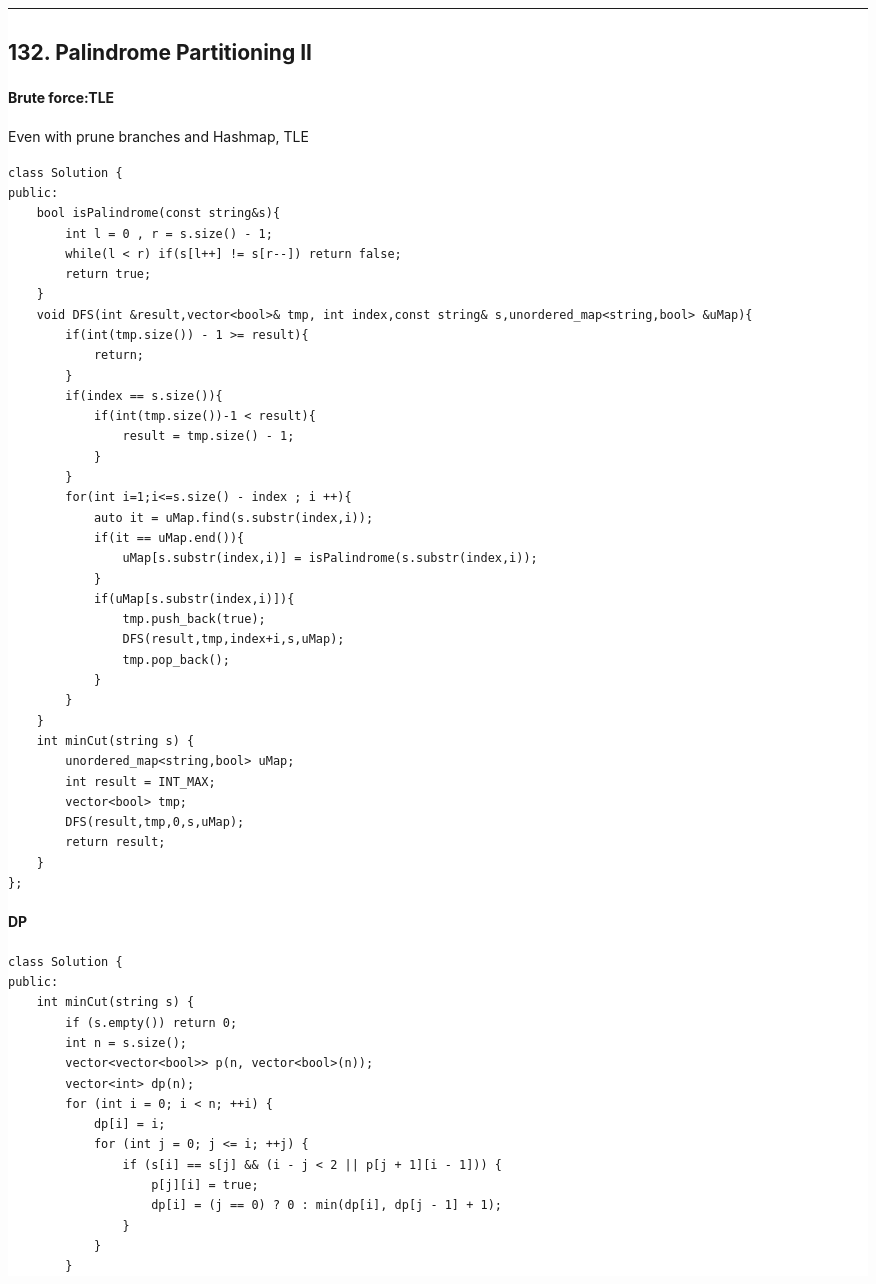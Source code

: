 <hr>

## 132. Palindrome Partitioning II
#### Brute force:TLE
Even with prune branches and Hashmap, TLE
```
class Solution {
public:
    bool isPalindrome(const string&s){
        int l = 0 , r = s.size() - 1;
        while(l < r) if(s[l++] != s[r--]) return false;
        return true;
    }
    void DFS(int &result,vector<bool>& tmp, int index,const string& s,unordered_map<string,bool> &uMap){
        if(int(tmp.size()) - 1 >= result){
            return;
        }
        if(index == s.size()){
            if(int(tmp.size())-1 < result){
                result = tmp.size() - 1;
            }
        }
        for(int i=1;i<=s.size() - index ; i ++){
            auto it = uMap.find(s.substr(index,i));
            if(it == uMap.end()){
                uMap[s.substr(index,i)] = isPalindrome(s.substr(index,i));
            }
            if(uMap[s.substr(index,i)]){
                tmp.push_back(true);
                DFS(result,tmp,index+i,s,uMap);
                tmp.pop_back();
            }
        }
    }
    int minCut(string s) {
        unordered_map<string,bool> uMap;
        int result = INT_MAX;
        vector<bool> tmp;
        DFS(result,tmp,0,s,uMap);
        return result;
    } 
};
```
#### DP

```
class Solution {
public:
    int minCut(string s) {
        if (s.empty()) return 0;
        int n = s.size();
        vector<vector<bool>> p(n, vector<bool>(n));
        vector<int> dp(n);
        for (int i = 0; i < n; ++i) {
            dp[i] = i;
            for (int j = 0; j <= i; ++j) {
                if (s[i] == s[j] && (i - j < 2 || p[j + 1][i - 1])) {
                    p[j][i] = true;
                    dp[i] = (j == 0) ? 0 : min(dp[i], dp[j - 1] + 1);
                }
            }
        }
```